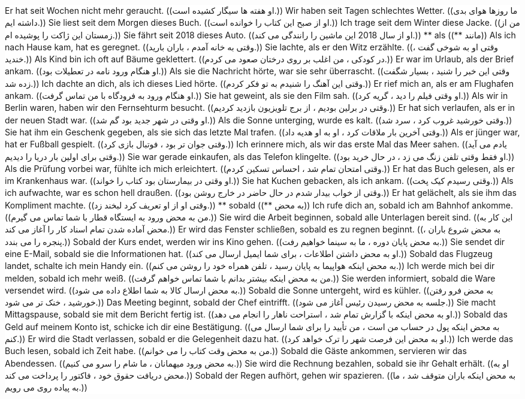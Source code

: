 Er hat seit Wochen nicht mehr geraucht. ((او هفته ها سیگار کشیده است.))
Wir haben seit Tagen schlechtes Wetter. ((ما روزها هوای بدی داشته ایم.))
Sie liest seit dem Morgen dieses Buch. ((او از صبح این کتاب را خوانده است.))
Ich trage seit dem Winter diese Jacke. ((من از زمستان این ژاکت را پوشیده ام.))
Sie fährt seit 2018 dieses Auto. ((او از سال 2018 این ماشین را رانندگی می کند.))
** als ((** مانند))
Als ich nach Hause kam, hat es geregnet. ((وقتی به خانه آمدم ، باران بارید.))
Sie lachte, als er den Witz erzählte. ((وقتی او به شوخی گفت ، خندید.))
Als Kind bin ich oft auf Bäume geklettert. ((در کودکی ، من اغلب بر روی درختان صعود می کردم.))
Er war im Urlaub, als der Brief ankam. ((او هنگام ورود نامه در تعطیلات بود.))
Als sie die Nachricht hörte, war sie sehr überrascht. ((وقتی این خبر را شنید ، بسیار شگفت زده شد.))
Ich dachte an dich, als ich dieses Lied hörte. ((وقتی این آهنگ را شنیدم به تو فکر کردم.))
Er rief mich an, als er am Flughafen ankam. ((او هنگام ورود به فرودگاه با من تماس گرفت.))
Sie hat geweint, als sie den Film sah. ((او وقتی فیلم را دید ، گریه کرد.))
Als wir in Berlin waren, haben wir den Fernsehturm besucht. ((وقتی در برلین بودیم ، از برج تلویزیون بازدید کردیم.))
Er hat sich verlaufen, als er in der neuen Stadt war. ((او وقتی در شهر جدید بود گم شد.))
Als die Sonne unterging, wurde es kalt. ((وقتی خورشید غروب کرد ، سرد شد.))
Sie hat ihm ein Geschenk gegeben, als sie sich das letzte Mal trafen. ((وقتی آخرین بار ملاقات کرد ، او به او هدیه داد.))
Als er jünger war, hat er Fußball gespielt. ((وقتی جوان تر بود ، فوتبال بازی کرد.))
Ich erinnere mich, als wir das erste Mal das Meer sahen. ((یادم می آید وقتی برای اولین بار دریا را دیدیم.))
Sie war gerade einkaufen, als das Telefon klingelte. ((او فقط وقتی تلفن زنگ می زد ، در حال خرید بود.))
Als die Prüfung vorbei war, fühlte ich mich erleichtert. ((وقتی امتحان تمام شد ، احساس تسکین کردم.))
Er hat das Buch gelesen, als er im Krankenhaus war. ((او وقتی در بیمارستان بود کتاب را خواند.))
Sie hat Kuchen gebacken, als ich ankam. ((وقتی رسیدم کیک پخت.))
Als ich aufwachte, war es schon hell draußen. ((وقتی از خواب بیدار شدم در حال حاضر در خارج روشن بود.))
Er hat gelächelt, als sie ihm das Kompliment machte. ((وقتی او از او تعریف کرد لبخند زد.))
** sobald ((** به محض))
Ich rufe dich an, sobald ich am Bahnhof ankomme. ((من به محض ورود به ایستگاه قطار با شما تماس می گیرم.))
Sie wird die Arbeit beginnen, sobald alle Unterlagen bereit sind. ((این کار به محض آماده شدن تمام اسناد کار را آغاز می کند.))
Er wird das Fenster schließen, sobald es zu regnen beginnt. ((به محض شروع باران ، پنجره را می بندد.))
Sobald der Kurs endet, werden wir ins Kino gehen. ((به محض پایان دوره ، ما به سینما خواهیم رفت.))
Sie sendet dir eine E-Mail, sobald sie die Informationen hat. ((او به محض داشتن اطلاعات ، برای شما ایمیل ارسال می کند.))
Sobald das Flugzeug landet, schalte ich mein Handy ein. ((به محض اینکه هواپیما به پایان رسید ، تلفن همراه خود را روشن می کنم.))
Ich werde mich bei dir melden, sobald ich mehr weiß. ((من به محض اینکه بیشتر بدانم با شما تماس خواهم گرفت.))
Sie werden informiert, sobald die Ware versendet wird. ((به محض ارسال کالا به شما اطلاع داده می شود.))
Sobald die Sonne untergeht, wird es kühler. ((به محض فرو رفتن خورشید ، خنک تر می شود.))
Das Meeting beginnt, sobald der Chef eintrifft. ((جلسه به محض رسیدن رئیس آغاز می شود.))
Sie macht Mittagspause, sobald sie mit dem Bericht fertig ist. ((او به محض اینکه با گزارش تمام شد ، استراحت ناهار را انجام می دهد.))
Sobald das Geld auf meinem Konto ist, schicke ich dir eine Bestätigung. ((به محض اینکه پول در حساب من است ، من تأیید را برای شما ارسال می کنم.))
Er wird die Stadt verlassen, sobald er die Gelegenheit dazu hat. ((او به محض این فرصت شهر را ترک خواهد کرد.))
Ich werde das Buch lesen, sobald ich Zeit habe. ((من به محض وقت کتاب را می خوانم.))
Sobald die Gäste ankommen, servieren wir das Abendessen. ((به محض ورود میهمانان ، ما شام را سرو می کنیم.))
Sie wird die Rechnung bezahlen, sobald sie ihr Gehalt erhält. ((او به محض دریافت حقوق خود ، فاکتور را پرداخت می کند.))
Sobald der Regen aufhört, gehen wir spazieren. ((به محض اینکه باران متوقف شد ، ما به پیاده روی می رویم.))